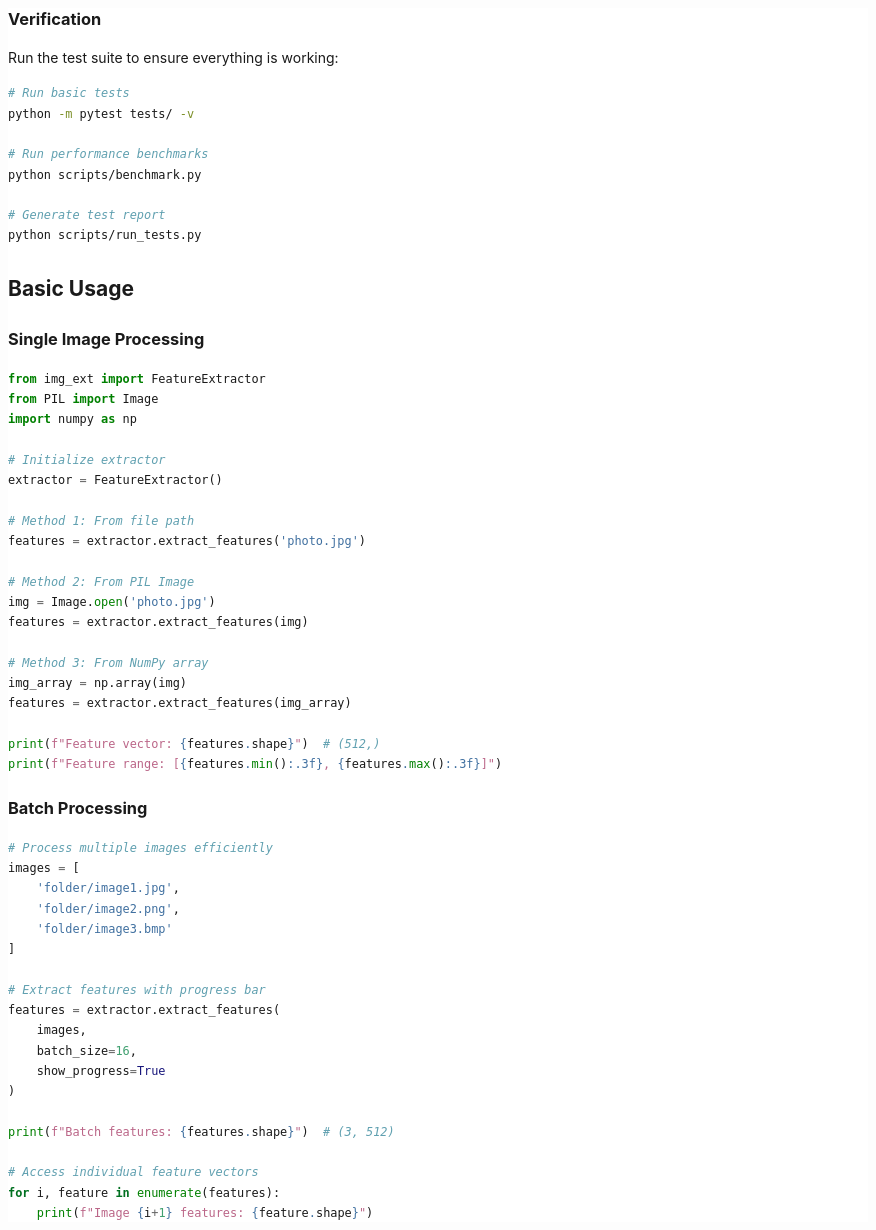 ### Verification

Run the test suite to ensure everything is working:

```bash
# Run basic tests
python -m pytest tests/ -v

# Run performance benchmarks
python scripts/benchmark.py

# Generate test report
python scripts/run_tests.py
```

## Basic Usage

### Single Image Processing

```python
from img_ext import FeatureExtractor
from PIL import Image
import numpy as np

# Initialize extractor
extractor = FeatureExtractor()

# Method 1: From file path
features = extractor.extract_features('photo.jpg')

# Method 2: From PIL Image
img = Image.open('photo.jpg')
features = extractor.extract_features(img)

# Method 3: From NumPy array
img_array = np.array(img)
features = extractor.extract_features(img_array)

print(f"Feature vector: {features.shape}")  # (512,)
print(f"Feature range: [{features.min():.3f}, {features.max():.3f}]")
```

### Batch Processing

```python
# Process multiple images efficiently
images = [
    'folder/image1.jpg',
    'folder/image2.png',
    'folder/image3.bmp'
]

# Extract features with progress bar
features = extractor.extract_features(
    images, 
    batch_size=16,
    show_progress=True
)

print(f"Batch features: {features.shape}")  # (3, 512)

# Access individual feature vectors
for i, feature in enumerate(features):
    print(f"Image {i+1} features: {feature.shape}")
```